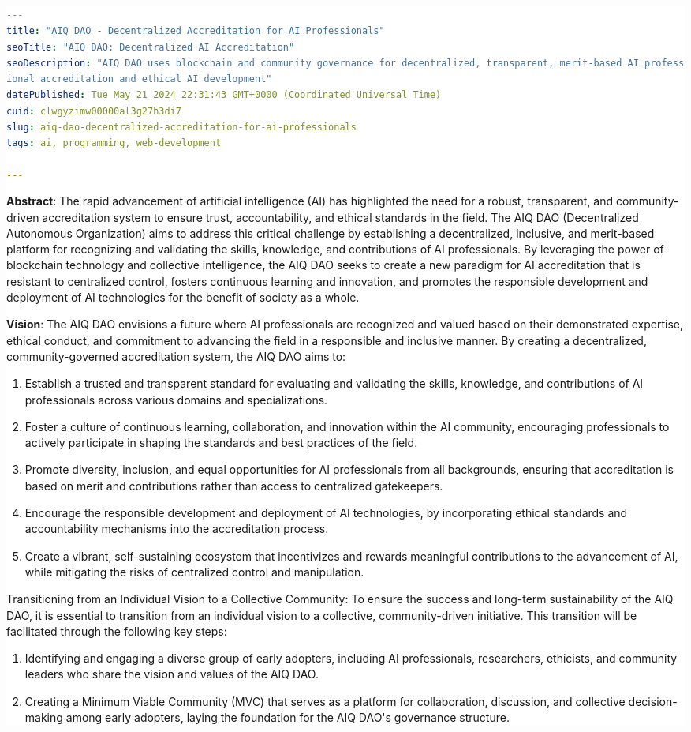```yaml
---
title: "AIQ DAO - Decentralized Accreditation for AI Professionals"
seoTitle: "AIQ DAO: Decentralized AI Accreditation"
seoDescription: "AIQ DAO uses blockchain and community governance for decentralized, transparent, merit-based AI professional accreditation and ethical AI development"
datePublished: Tue May 21 2024 22:31:43 GMT+0000 (Coordinated Universal Time)
cuid: clwgyzimw00000al3g27h3di7
slug: aiq-dao-decentralized-accreditation-for-ai-professionals
tags: ai, programming, web-development

---
```


**Abstract**: The rapid advancement of artificial intelligence (AI) has highlighted the need for a robust, transparent, and community-driven accreditation system to ensure trust, accountability, and ethical standards in the field. The AIQ DAO (Decentralized Autonomous Organization) aims to address this critical challenge by establishing a decentralized, inclusive, and merit-based platform for recognizing and validating the skills, knowledge, and contributions of AI professionals. By leveraging the power of blockchain technology and collective intelligence, the AIQ DAO seeks to create a new paradigm for AI accreditation that is resistant to centralized control, fosters continuous learning and innovation, and promotes the responsible development and deployment of AI technologies for the benefit of society as a whole.

**Vision**: The AIQ DAO envisions a future where AI professionals are recognized and valued based on their demonstrated expertise, ethical conduct, and commitment to advancing the field in a responsible and inclusive manner. By creating a decentralized, community-governed accreditation system, the AIQ DAO aims to:

1. Establish a trusted and transparent standard for evaluating and validating the skills, knowledge, and contributions of AI professionals across various domains and specializations.
    
2. Foster a culture of continuous learning, collaboration, and innovation within the AI community, encouraging professionals to actively participate in shaping the standards and best practices of the field.
    
3. Promote diversity, inclusion, and equal opportunities for AI professionals from all backgrounds, ensuring that accreditation is based on merit and contributions rather than access to centralized gatekeepers.
    
4. Encourage the responsible development and deployment of AI technologies, by incorporating ethical standards and accountability mechanisms into the accreditation process.
    
5. Create a vibrant, self-sustaining ecosystem that incentivizes and rewards meaningful contributions to the advancement of AI, while mitigating the risks of centralized control and manipulation.
    

Transitioning from an Individual Vision to a Collective Community: To ensure the success and long-term sustainability of the AIQ DAO, it is essential to transition from an individual vision to a collective, community-driven initiative. This transition will be facilitated through the following key steps:

1. Identifying and engaging a diverse group of early adopters, including AI professionals, researchers, ethicists, and community leaders who share the vision and values of the AIQ DAO.
    
2. Creating a Minimum Viable Community (MVC) that serves as a platform for collaboration, discussion, and collective decision-making among early adopters, laying the foundation for the AIQ DAO's governance structure.
    
